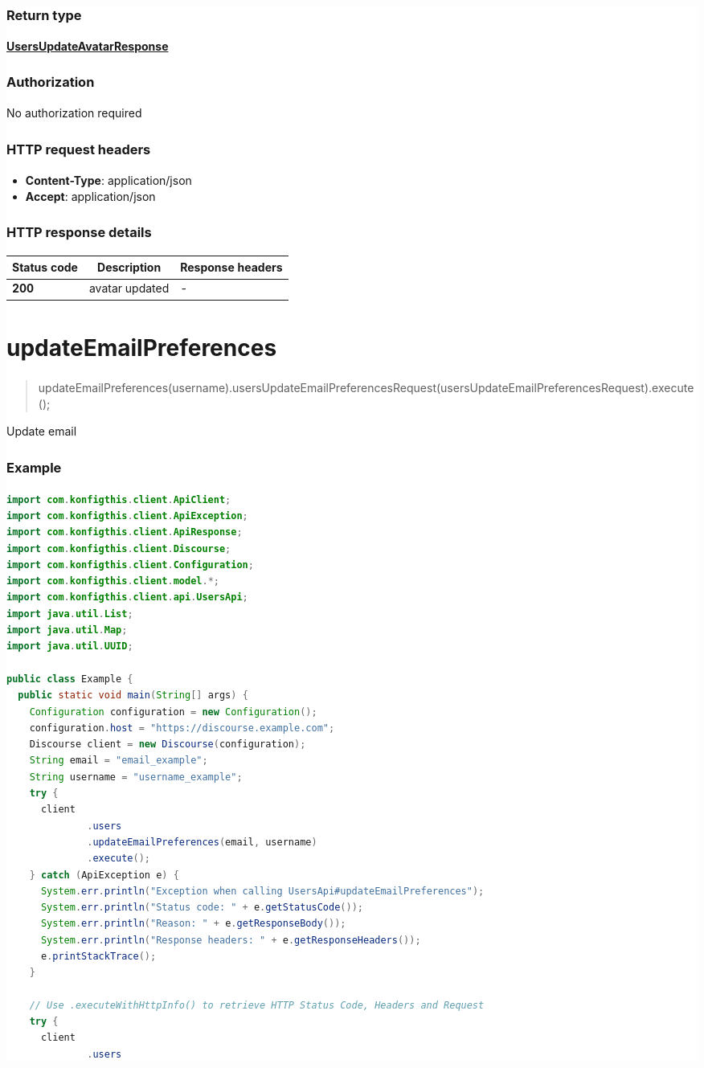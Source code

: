 ### Return type

[**UsersUpdateAvatarResponse**](UsersUpdateAvatarResponse.md)

### Authorization

No authorization required

### HTTP request headers

 - **Content-Type**: application/json
 - **Accept**: application/json

### HTTP response details
| Status code | Description | Response headers |
|-------------|-------------|------------------|
| **200** | avatar updated |  -  |

<a name="updateEmailPreferences"></a>
# **updateEmailPreferences**
> updateEmailPreferences(username).usersUpdateEmailPreferencesRequest(usersUpdateEmailPreferencesRequest).execute();

Update email

### Example
```java
import com.konfigthis.client.ApiClient;
import com.konfigthis.client.ApiException;
import com.konfigthis.client.ApiResponse;
import com.konfigthis.client.Discourse;
import com.konfigthis.client.Configuration;
import com.konfigthis.client.model.*;
import com.konfigthis.client.api.UsersApi;
import java.util.List;
import java.util.Map;
import java.util.UUID;

public class Example {
  public static void main(String[] args) {
    Configuration configuration = new Configuration();
    configuration.host = "https://discourse.example.com";
    Discourse client = new Discourse(configuration);
    String email = "email_example";
    String username = "username_example";
    try {
      client
              .users
              .updateEmailPreferences(email, username)
              .execute();
    } catch (ApiException e) {
      System.err.println("Exception when calling UsersApi#updateEmailPreferences");
      System.err.println("Status code: " + e.getStatusCode());
      System.err.println("Reason: " + e.getResponseBody());
      System.err.println("Response headers: " + e.getResponseHeaders());
      e.printStackTrace();
    }

    // Use .executeWithHttpInfo() to retrieve HTTP Status Code, Headers and Request
    try {
      client
              .users
```